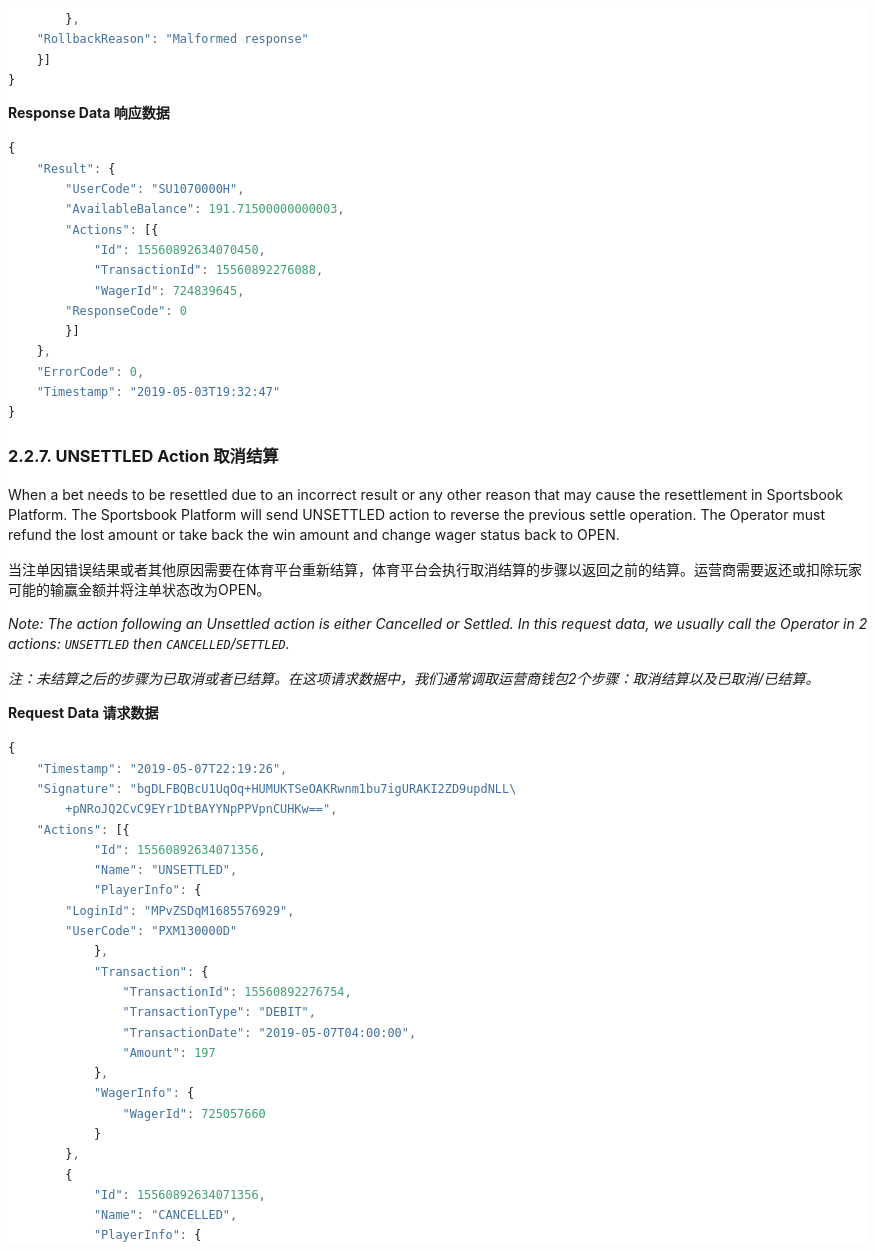 ```js
        },
	"RollbackReason": "Malformed response"
    }]
}
```

**Response Data 响应数据**

```js
{
    "Result": {
        "UserCode": "SU1070000H",
        "AvailableBalance": 191.71500000000003,
        "Actions": [{
            "Id": 15560892634070450,
            "TransactionId": 15560892276088,
            "WagerId": 724839645,
        "ResponseCode": 0
        }]
    },
    "ErrorCode": 0,
    "Timestamp": "2019-05-03T19:32:47"
}
```

### 2.2.7. UNSETTLED Action 取消结算

When a bet needs to be resettled due to an incorrect result or any other reason that may cause the resettlement in Sportsbook Platform. The Sportsbook Platform will send UNSETTLED action to reverse the previous settle operation. The Operator must refund the lost amount or take back the win amount and change wager status back to OPEN.

当注单因错误结果或者其他原因需要在体育平台重新结算，体育平台会执行取消结算的步骤以返回之前的结算。运营商需要返还或扣除玩家可能的输赢金额并将注单状态改为OPEN。

*Note: The action following an Unsettled action is either Cancelled or Settled. In this request data, we usually call the Operator in 2 actions: `UNSETTLED` then `CANCELLED`/`SETTLED`.*

*注：未结算之后的步骤为已取消或者已结算。在这项请求数据中，我们通常调取运营商钱包2个步骤：取消结算以及已取消/已结算。*

**Request Data 请求数据**

```js
{
    "Timestamp": "2019-05-07T22:19:26",
    "Signature": "bgDLFBQBcU1UqOq+HUMUKTSeOAKRwnm1bu7igURAKI2ZD9updNLL\
        +pNRoJQ2CvC9EYr1DtBAYYNpPPVpnCUHKw==",
    "Actions": [{
            "Id": 15560892634071356,
            "Name": "UNSETTLED",
            "PlayerInfo": {
		"LoginId": "MPvZSDqM1685576929",
		"UserCode": "PXM130000D"
            },
            "Transaction": {
                "TransactionId": 15560892276754,
                "TransactionType": "DEBIT",
                "TransactionDate": "2019-05-07T04:00:00",
                "Amount": 197
            },
            "WagerInfo": {
                "WagerId": 725057660
            }
        },
        {
            "Id": 15560892634071356,
            "Name": "CANCELLED",
            "PlayerInfo": {
```